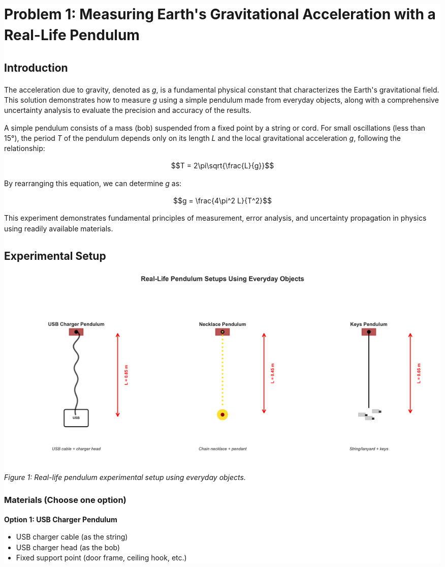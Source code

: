 # Problem 1: Measuring Earth's Gravitational Acceleration with a Real-Life Pendulum

## Introduction

The acceleration due to gravity, denoted as $g$, is a fundamental physical constant that characterizes the Earth's gravitational field. This solution demonstrates how to measure $g$ using a simple pendulum made from everyday objects, along with a comprehensive uncertainty analysis to evaluate the precision and accuracy of the results.

A simple pendulum consists of a mass (bob) suspended from a fixed point by a string or cord. For small oscillations (less than 15°), the period $T$ of the pendulum depends only on its length $L$ and the local gravitational acceleration $g$, following the relationship:

$$T = 2\pi\sqrt{\frac{L}{g}}$$

By rearranging this equation, we can determine $g$ as:

$$g = \frac{4\pi^2 L}{T^2}$$

This experiment demonstrates fundamental principles of measurement, error analysis, and uncertainty propagation in physics using readily available materials.

## Experimental Setup

![Pendulum Setup](figures/pendulum_setup.png)
*Figure 1: Real-life pendulum experimental setup using everyday objects.*

### Materials (Choose one option)

**Option 1: USB Charger Pendulum**
- USB charger cable (as the string)
- USB charger head (as the bob)
- Fixed support point (door frame, ceiling hook, etc.)

